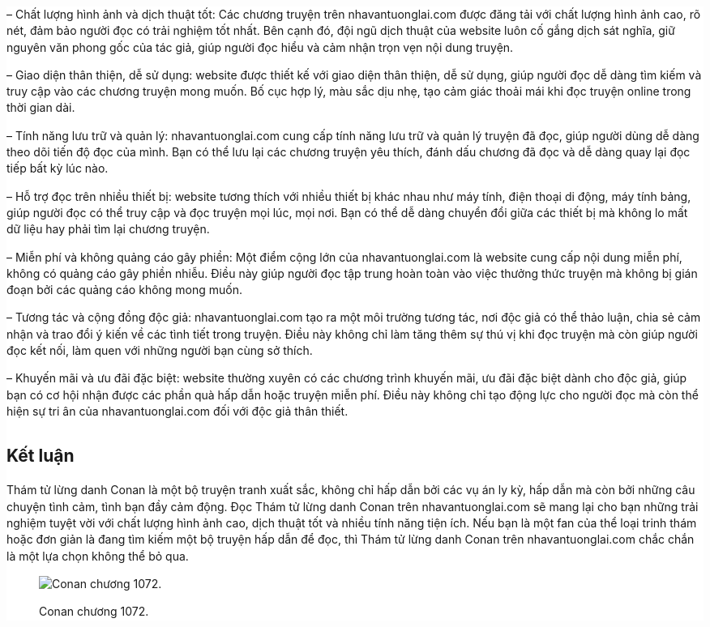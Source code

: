 – Chất lượng hình ảnh và dịch thuật tốt: Các chương truyện trên nhavantuonglai.com được đăng tải với chất lượng hình ảnh cao, rõ nét, đảm bảo người đọc có trải nghiệm tốt nhất. Bên cạnh đó, đội ngũ dịch thuật của website luôn cố gắng dịch sát nghĩa, giữ nguyên văn phong gốc của tác giả, giúp người đọc hiểu và cảm nhận trọn vẹn nội dung truyện.

– Giao diện thân thiện, dễ sử dụng: website được thiết kế với giao diện thân thiện, dễ sử dụng, giúp người đọc dễ dàng tìm kiếm và truy cập vào các chương truyện mong muốn. Bố cục hợp lý, màu sắc dịu nhẹ, tạo cảm giác thoải mái khi đọc truyện online trong thời gian dài.

– Tính năng lưu trữ và quản lý: nhavantuonglai.com cung cấp tính năng lưu trữ và quản lý truyện đã đọc, giúp người dùng dễ dàng theo dõi tiến độ đọc của mình. Bạn có thể lưu lại các chương truyện yêu thích, đánh dấu chương đã đọc và dễ dàng quay lại đọc tiếp bất kỳ lúc nào.

– Hỗ trợ đọc trên nhiều thiết bị: website tương thích với nhiều thiết bị khác nhau như máy tính, điện thoại di động, máy tính bảng, giúp người đọc có thể truy cập và đọc truyện mọi lúc, mọi nơi. Bạn có thể dễ dàng chuyển đổi giữa các thiết bị mà không lo mất dữ liệu hay phải tìm lại chương truyện.

– Miễn phí và không quảng cáo gây phiền: Một điểm cộng lớn của nhavantuonglai.com là website cung cấp nội dung miễn phí, không có quảng cáo gây phiền nhiễu. Điều này giúp người đọc tập trung hoàn toàn vào việc thưởng thức truyện mà không bị gián đoạn bởi các quảng cáo không mong muốn.

– Tương tác và cộng đồng độc giả: nhavantuonglai.com tạo ra một môi trường tương tác, nơi độc giả có thể thảo luận, chia sẻ cảm nhận và trao đổi ý kiến về các tình tiết trong truyện. Điều này không chỉ làm tăng thêm sự thú vị khi đọc truyện mà còn giúp người đọc kết nối, làm quen với những người bạn cùng sở thích.

– Khuyến mãi và ưu đãi đặc biệt: website thường xuyên có các chương trình khuyến mãi, ưu đãi đặc biệt dành cho độc giả, giúp bạn có cơ hội nhận được các phần quà hấp dẫn hoặc truyện miễn phí. Điều này không chỉ tạo động lực cho người đọc mà còn thể hiện sự tri ân của nhavantuonglai.com đối với độc giả thân thiết.

## Kết luận

Thám tử lừng danh Conan là một bộ truyện tranh xuất sắc, không chỉ hấp dẫn bởi các vụ án ly kỳ, hấp dẫn mà còn bởi những câu chuyện tình cảm, tình bạn đầy cảm động. Đọc Thám tử lừng danh Conan trên nhavantuonglai.com sẽ mang lại cho bạn những trải nghiệm tuyệt vời với chất lượng hình ảnh cao, dịch thuật tốt và nhiều tính năng tiện ích. Nếu bạn là một fan của thể loại trinh thám hoặc đơn giản là đang tìm kiếm một bộ truyện hấp dẫn để đọc, thì Thám tử lừng danh Conan trên nhavantuonglai.com chắc chắn là một lựa chọn không thể bỏ qua.

<figure><img src="https://data.nhavantuonglai.com/image/illustrations/cover-nhavantuonglai-com-0372.jpg" alt="Conan chương 1072." title="Conan chương 1072." height=100% width=100%><figcaption><p>Conan chương 1072.</p></figcaption></figure>